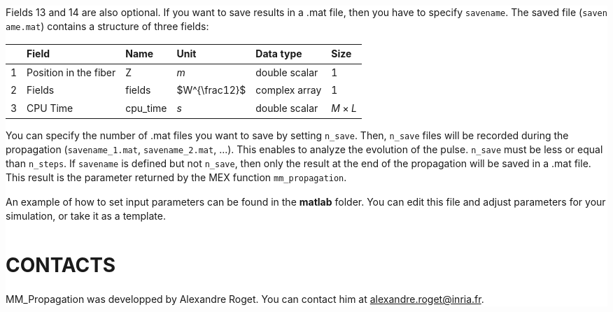 Fields 13 and 14 are also optional. If you want to save results in a .mat file, then you have to specify `savename`.
The saved file (`savename.mat`) contains a structure of three fields:

|  |Field                 |Name     |Unit          |Data type     |Size           | 
|--|:---------------------|:--------|:-------------|:-------------|:--------------|
|1 |Position in the fiber |Z        |$m$           |double scalar |$1$            |
|2 |Fields                |fields   |$W^{\frac12}$ |complex array |$1$            |
|3 |CPU Time              |cpu_time |$s$           |double scalar |$M \times L$   |

You can specify the number of .mat files you want to save by setting `n_save`. Then, `n_save` files will be recorded during the propagation (`savename_1.mat`, `savename_2.mat`, ...). This enables to analyze the evolution of the pulse. `n_save` must be less or equal than `n_steps`. If `savename` is defined but not `n_save`, then only the result at the end of the propagation will be saved in a .mat file. This result is the parameter returned by the MEX function `mm_propagation`.

An example of how to set input parameters can be found in the **matlab** folder.
You can edit this file and adjust parameters for your simulation, or take it as a template.

# CONTACTS

MM_Propagation was developped by Alexandre Roget. You can contact him at alexandre.roget@inria.fr.
